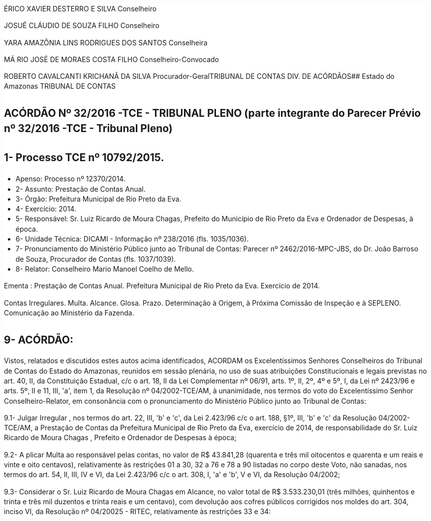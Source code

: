 ÉRICO XAVIER DESTERRO E SILVA Conselheiro

JOSUÉ CLÁUDIO DE SOUZA FILHO Conselheiro

YARA AMAZÔNIA LINS RODRIGUES DOS SANTOS Conselheira

MÁ RIO JOSÉ DE MORAES COSTA FILHO Conselheiro-Convocado

ROBERTO CAVALCANTI KRICHANÃ DA SILVA Procurador-GeralTRIBUNAL DE CONTAS DIV. DE ACÓRDÃOS## Estado do Amazonas TRIBUNAL DE CONTAS

## ACÓRDÃO Nº 32/2016 -TCE - TRIBUNAL PLENO (parte integrante do Parecer Prévio nº 32/2016 -TCE - Tribunal Pleno)

## 1- Processo TCE nº 10792/2015.

- Apenso: Processo nº 12370/2014.
- 2- Assunto: Prestação de Contas Anual.
- 3- Órgão: Prefeitura Municipal de Rio Preto da Eva.
- 4- Exercício: 2014.
- 5- Responsável: Sr. Luiz Ricardo de Moura Chagas, Prefeito do Município de Rio Preto da Eva e Ordenador de Despesas, à época.
- 6- Unidade Técnica: DICAMI - Informação nº 238/2016 (fls. 1035/1036).
- 7-  Pronunciamento  do Ministério Público  junto  ao Tribunal  de Contas: Parecer  nº 2462/2016-MPC-JBS,  do  Dr.  João  Barroso  de  Souza,  Procurador  de  Contas  (fls. 1037/1039).
- 8- Relator: Conselheiro Mario Manoel Coelho de Mello.

Ementa :  Prestação  de  Contas  Anual.  Prefeitura Municipal  de  Rio  Preto  da  Eva.  Exercício  de 2014.

Contas Irregulares. Multa. Alcance. Glosa. Prazo. Determinação à Origem, à Próxima Comissão de Inspeção e à SEPLENO. Comunicação ao Ministério da Fazenda.

## 9- ACÓRDÃO:

Vistos, relatados e discutidos estes autos acima identificados, ACORDAM os Excelentíssimos Senhores Conselheiros do Tribunal de Contas do Estado do Amazonas, reunidos  em  sessão  plenária,  no  uso  de  suas  atribuições  Constitucionais  e  legais previstas no art. 40, II, da Constituição Estadual, c/c o art. 18, II da Lei Complementar nº 06/91, arts. 1º,  II,  2º,  4º  e  5º,  I,  da  Lei  nº  2423/96  e  arts.  5º,  II  e  11,  III,  'a',  item  1,  da Resolução  nº  04/2002-TCE/AM,  à  unanimidade,  nos  termos  do  voto  do  Excelentíssimo Senhor  Conselheiro-Relator, em  consonância com  o  pronunciamento  do  Ministério Público junto ao Tribunal de Contas:

9.1- Julgar Irregular , nos termos do art. 22, III, 'b' e 'c', da Lei 2.423/96 c/c o art.  188,  §1º,  III,  'b'  e  'c'  da  Resolução  04/2002-TCE/AM,  a  Prestação  de  Contas  da Prefeitura Municipal de Rio Preto da Eva, exercício de 2014, de responsabilidade do Sr. Luiz Ricardo de Moura Chagas , Prefeito e Ordenador de Despesas à época;

9.2-  A plicar  Multa ao  responsável  pelas contas,  no  valor  de R$  43.841,28 (quarenta  e três  mil oitocentos  e  quarenta  e  um  reais  e vinte e  oito centavos), relativamente às restrições 01 a 30, 32 a 76 e 78 a 90 listadas no corpo deste Voto, não sanadas, nos termos do art. 54, II, III, IV e VI, da Lei 2.423/96 c/c o art. 308, I, 'a' e 'b', V e VI, da Resolução 04/2002;

9.3- Considerar o Sr. Luiz Ricardo de Moura Chagas em Alcance, no valor total  de R$  3.533.230,01 (três  milhões,  quinhentos  e  trinta  e  três  mil  duzentos  e  trinta reais  e  um centavo),  com  devolução  aos cofres  públicos  corrigidos  nos moldes  do  art. 304, inciso VI, da Resolução nº 04/20025 - RITEC, relativamente às restrições 33 e 34:
